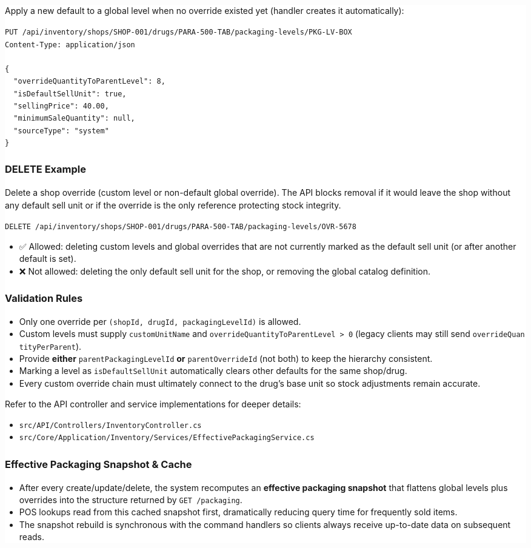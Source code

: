 Apply a new default to a global level when no override existed yet (handler creates it automatically):

```http
PUT /api/inventory/shops/SHOP-001/drugs/PARA-500-TAB/packaging-levels/PKG-LV-BOX
Content-Type: application/json

{
  "overrideQuantityToParentLevel": 8,
  "isDefaultSellUnit": true,
  "sellingPrice": 40.00,
  "minimumSaleQuantity": null,
  "sourceType": "system"
}
```

### DELETE Example

Delete a shop override (custom level or non-default global override). The API blocks removal if it would leave the shop without any default sell unit or if the override is the only reference protecting stock integrity.

```http
DELETE /api/inventory/shops/SHOP-001/drugs/PARA-500-TAB/packaging-levels/OVR-5678
```

- ✅ Allowed: deleting custom levels and global overrides that are not currently marked as the default sell unit (or after another default is set).
- ❌ Not allowed: deleting the only default sell unit for the shop, or removing the global catalog definition.

### Validation Rules

- Only one override per `(shopId, drugId, packagingLevelId)` is allowed.
- Custom levels must supply `customUnitName` and `overrideQuantityToParentLevel > 0` (legacy clients may still send `overrideQuantityPerParent`).
- Provide **either** `parentPackagingLevelId` **or** `parentOverrideId` (not both) to keep the hierarchy consistent.
- Marking a level as `isDefaultSellUnit` automatically clears other defaults for the same shop/drug.
- Every custom override chain must ultimately connect to the drug’s base unit so stock adjustments remain accurate.

Refer to the API controller and service implementations for deeper details:
- `src/API/Controllers/InventoryController.cs`
- `src/Core/Application/Inventory/Services/EffectivePackagingService.cs`

### Effective Packaging Snapshot & Cache

- After every create/update/delete, the system recomputes an **effective packaging snapshot** that flattens global levels plus overrides into the structure returned by `GET /packaging`.
- POS lookups read from this cached snapshot first, dramatically reducing query time for frequently sold items.
- The snapshot rebuild is synchronous with the command handlers so clients always receive up-to-date data on subsequent reads.

